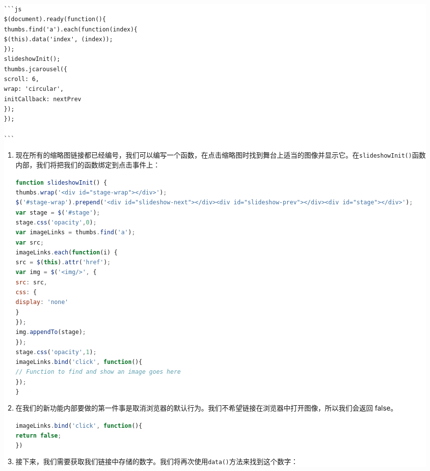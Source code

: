     ```js
    $(document).ready(function(){
    thumbs.find('a').each(function(index){
    $(this).data('index', (index));
    });
    slideshowInit();
    thumbs.jcarousel({
    scroll: 6,
    wrap: 'circular',
    initCallback: nextPrev
    });
    });

    ```

1.  现在所有的缩略图链接都已经编号，我们可以编写一个函数，在点击缩略图时找到舞台上适当的图像并显示它。在`slideshowInit()`函数内部，我们将把我们的函数绑定到点击事件上：

    ```js
    function slideshowInit() {
    thumbs.wrap('<div id="stage-wrap"></div>');
    $('#stage-wrap').prepend('<div id="slideshow-next"></div><div id="slideshow-prev"></div><div id="stage"></div>');
    var stage = $('#stage');
    stage.css('opacity',0);
    var imageLinks = thumbs.find('a');
    var src;
    imageLinks.each(function(i) {
    src = $(this).attr('href');
    var img = $('<img/>', {
    src: src,
    css: {
    display: 'none'
    }
    });
    img.appendTo(stage);
    });
    stage.css('opacity',1);
    imageLinks.bind('click', function(){
    // Function to find and show an image goes here
    });
    }

    ```

1.  在我们的新功能内部要做的第一件事是取消浏览器的默认行为。我们不希望链接在浏览器中打开图像，所以我们会返回 false。

    ```js
    imageLinks.bind('click', function(){
    return false;
    })

    ```

1.  接下来，我们需要获取我们链接中存储的数字。我们将再次使用`data()`方法来找到这个数字：
